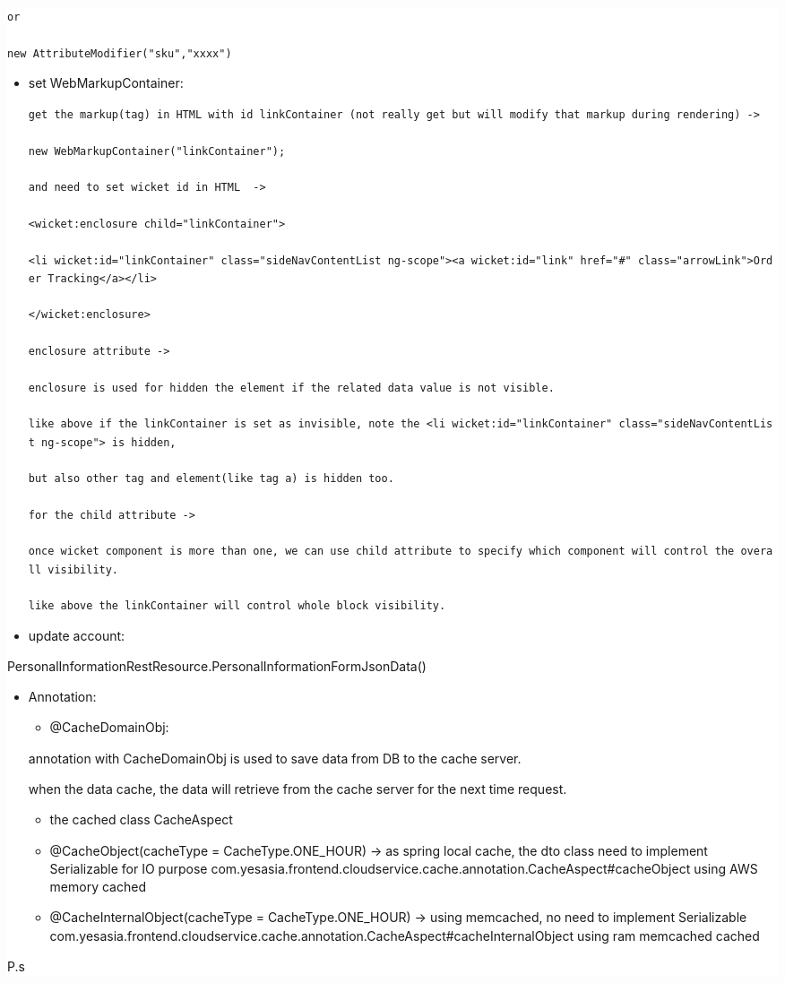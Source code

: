     or

    new AttributeModifier("sku","xxxx")



- set WebMarkupContainer:
    ```
    get the markup(tag) in HTML with id linkContainer (not really get but will modify that markup during rendering) ->
    
    new WebMarkupContainer("linkContainer");
    
    and need to set wicket id in HTML  ->
    
    <wicket:enclosure child="linkContainer">
    
    <li wicket:id="linkContainer" class="sideNavContentList ng-scope"><a wicket:id="link" href="#" class="arrowLink">Order Tracking</a></li>
    
    </wicket:enclosure>
    
    enclosure attribute ->
    
    enclosure is used for hidden the element if the related data value is not visible.
    
    like above if the linkContainer is set as invisible, note the <li wicket:id="linkContainer" class="sideNavContentList ng-scope"> is hidden,
    
    but also other tag and element(like tag a) is hidden too.
    
    for the child attribute ->
    
    once wicket component is more than one, we can use child attribute to specify which component will control the overall visibility.
    
    like above the linkContainer will control whole block visibility.
    ```



- update account:

PersonalInformationRestResource.PersonalInformationFormJsonData()



 - Annotation:

	- @CacheDomainObj:

    annotation with CacheDomainObj is used to save data from DB to the cache server.

    when the data cache, the data will retrieve from the cache server for the next time request.


	- the cached class CacheAspect
	
	- @CacheObject(cacheType = CacheType.ONE_HOUR) ->  as spring local cache, the dto class need to implement Serializable for IO purpose
com.yesasia.frontend.cloudservice.cache.annotation.CacheAspect#cacheObject
using AWS memory cached

	- @CacheInternalObject(cacheType = CacheType.ONE_HOUR) -> using memcached, no need to implement Serializable
com.yesasia.frontend.cloudservice.cache.annotation.CacheAspect#cacheInternalObject
using ram memcached cached

P.s
